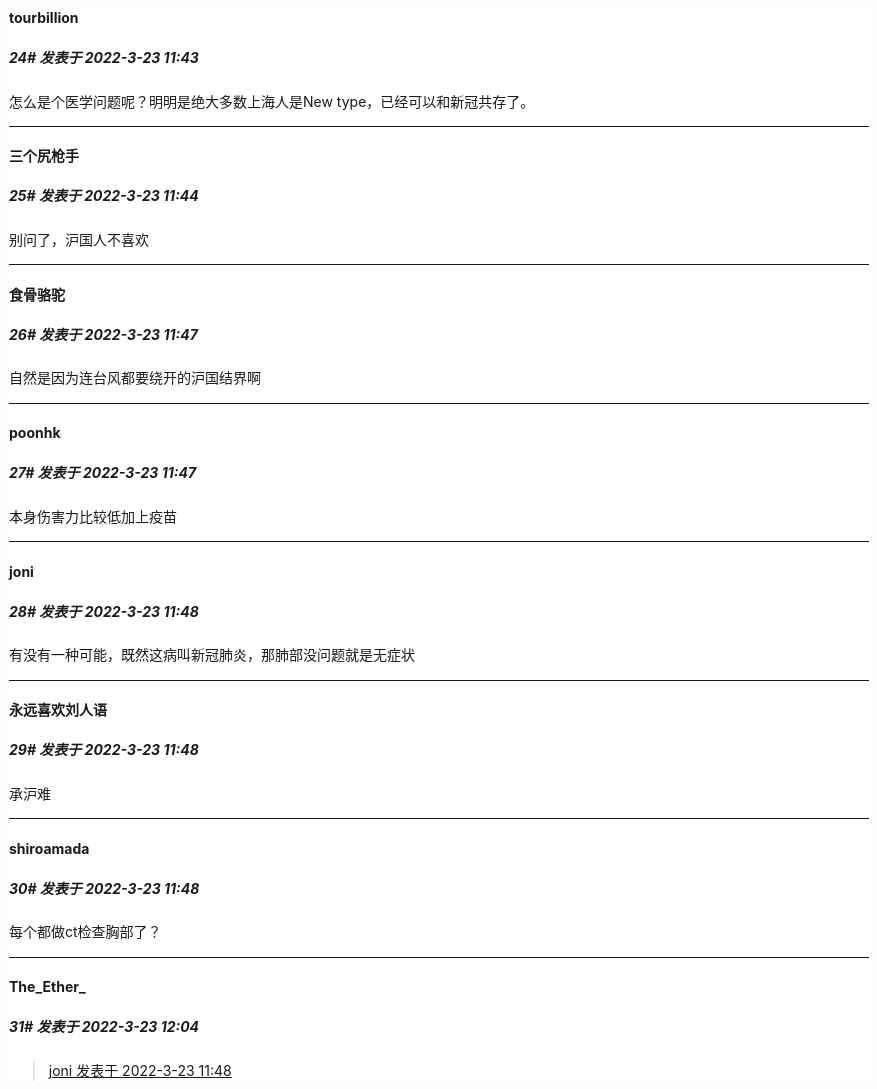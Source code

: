 ####  tourbillion  
##### 24#       发表于 2022-3-23 11:43

怎么是个医学问题呢？明明是绝大多数上海人是New type，已经可以和新冠共存了。

*****

####  三个尻枪手  
##### 25#       发表于 2022-3-23 11:44

别问了，沪国人不喜欢

*****

####  食骨骆驼  
##### 26#       发表于 2022-3-23 11:47

自然是因为连台风都要绕开的沪国结界啊

*****

####  poonhk  
##### 27#       发表于 2022-3-23 11:47

本身伤害力比较低加上疫苗

*****

####  joni  
##### 28#       发表于 2022-3-23 11:48

有没有一种可能，既然这病叫新冠肺炎，那肺部没问题就是无症状

*****

####  永远喜欢刘人语  
##### 29#       发表于 2022-3-23 11:48

承沪难

*****

####  shiroamada  
##### 30#       发表于 2022-3-23 11:48

每个都做ct检查胸部了？



*****

####  The_Ether_  
##### 31#       发表于 2022-3-23 12:04

<blockquote><a href="httphttps://bbs.saraba1st.com/2b/forum.php?mod=redirect&amp;goto=findpost&amp;pid=55153103&amp;ptid=2059471" target="_blank">joni 发表于 2022-3-23 11:48</a>
